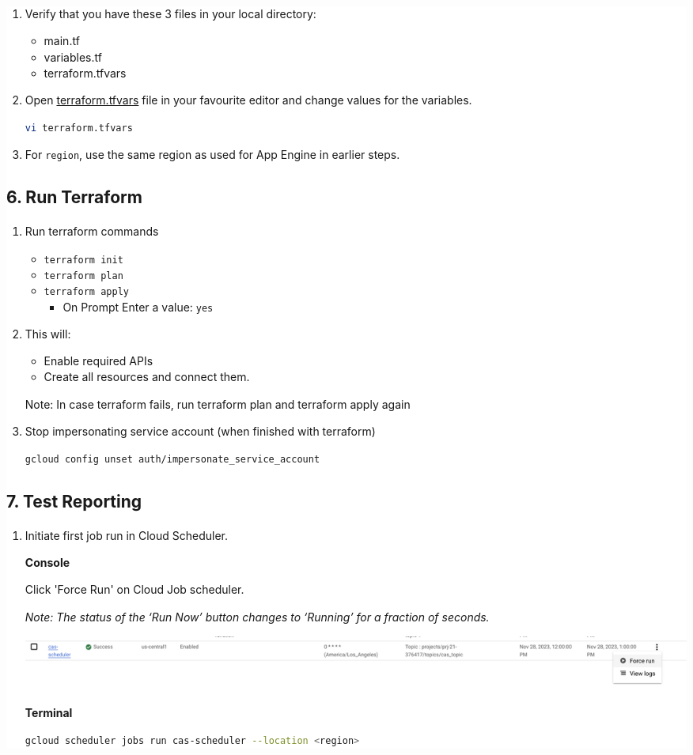 1.  Verify that you have these 3 files in your local directory:
    *   main.tf
    *   variables.tf
    *   terraform.tfvars

2.  Open [terraform.tfvars](terraform/modules/cas-reactive/terraform.tfvars) file in your
    favourite editor and change values for the variables.

    ```sh
    vi terraform.tfvars
    ```

3. For `region`, use the same region as used for App Engine in earlier steps.

## 6. Run Terraform

1.  Run terraform commands
    *   `terraform init`
    *   `terraform plan`
    *   `terraform apply`
        *   On Prompt Enter a value: `yes`

2.  This will:
    *   Enable required APIs
    *   Create all resources and connect them.

    Note: In case terraform fails, run terraform plan and terraform apply again

3.  Stop impersonating service account (when finished with terraform)

    ```sh
    gcloud config unset auth/impersonate_service_account
    ```

## 7. Test Reporting

1.  Initiate first job run in Cloud Scheduler.

    **Console**

    Click 'Force Run' on Cloud Job scheduler.

    *Note: The status of the ‘Run Now’ button changes to ‘Running’ for a fraction
    of seconds.*

    ![run-cloud-scheduler](img/cas-scheduler.png)

    **Terminal**

    ```sh
    gcloud scheduler jobs run cas-scheduler --location <region>
    ```
